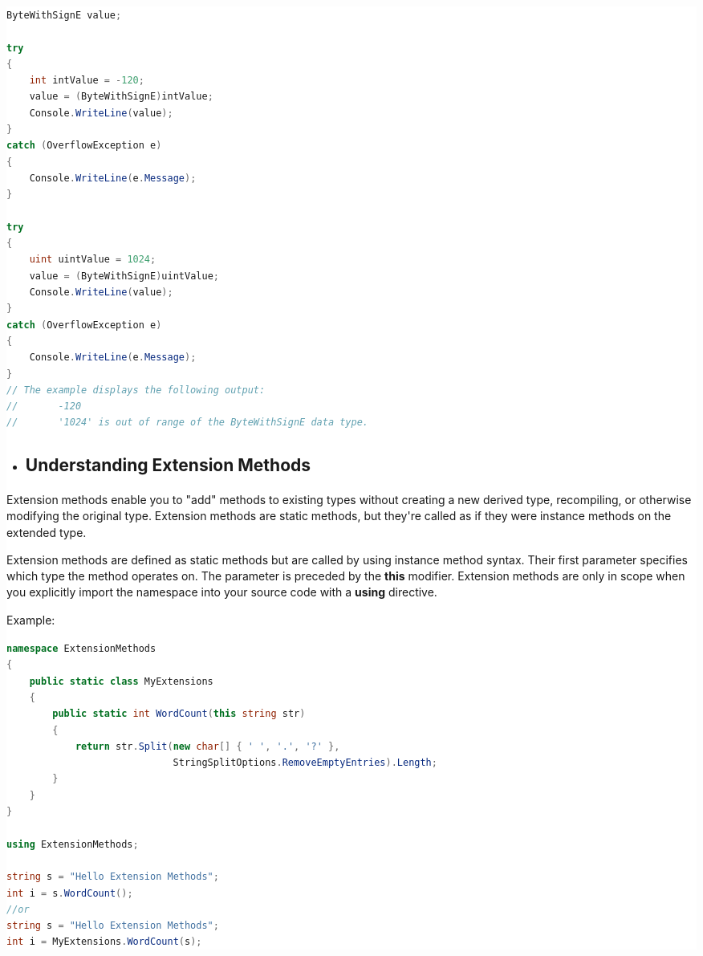 ```csharp
ByteWithSignE value;

try
{
    int intValue = -120;
    value = (ByteWithSignE)intValue;
    Console.WriteLine(value);
}
catch (OverflowException e)
{
    Console.WriteLine(e.Message);
}

try
{
    uint uintValue = 1024;
    value = (ByteWithSignE)uintValue;
    Console.WriteLine(value);
}
catch (OverflowException e)
{
    Console.WriteLine(e.Message);
}
// The example displays the following output:
//       -120
//       '1024' is out of range of the ByteWithSignE data type.
```

- ## Understanding Extension Methods

Extension methods enable you to "add" methods to existing types without creating a new derived type, recompiling, or otherwise modifying the original type. Extension methods are static methods, but they're called as if they were instance methods on the extended type. 

Extension methods are defined as static methods but are called by using instance method syntax. Their first parameter specifies which type the method operates on. The parameter is preceded by the **this** modifier. Extension methods are only in scope when you explicitly import the namespace into your source code with a **using** directive.

Example:
```csharp
namespace ExtensionMethods
{
    public static class MyExtensions
    {
        public static int WordCount(this string str)
        {
            return str.Split(new char[] { ' ', '.', '?' },
                             StringSplitOptions.RemoveEmptyEntries).Length;
        }
    }
}

using ExtensionMethods;

string s = "Hello Extension Methods";
int i = s.WordCount();
//or 
string s = "Hello Extension Methods";
int i = MyExtensions.WordCount(s);
```
